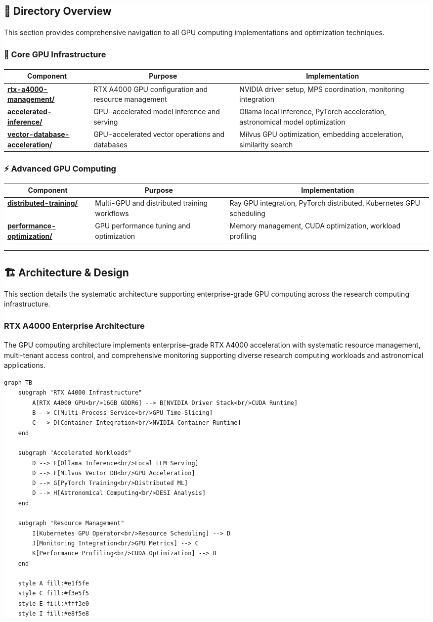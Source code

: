 
## **📂 Directory Overview**

This section provides comprehensive navigation to all GPU computing implementations and optimization techniques.

### **🔧 Core GPU Infrastructure**

| **Component** | **Purpose** | **Implementation** |
|---------------|-------------|-------------------|
| **[rtx-a4000-management/](rtx-a4000-management/)** | RTX A4000 GPU configuration and resource management | NVIDIA driver setup, MPS coordination, monitoring integration |
| **[accelerated-inference/](accelerated-inference/)** | GPU-accelerated model inference and serving | Ollama local inference, PyTorch acceleration, astronomical model optimization |
| **[vector-database-acceleration/](vector-database-acceleration/)** | GPU-accelerated vector operations and databases | Milvus GPU optimization, embedding acceleration, similarity search |

### **⚡ Advanced GPU Computing**

| **Component** | **Purpose** | **Implementation** |
|---------------|-------------|-------------------|
| **[distributed-training/](distributed-training/)** | Multi-GPU and distributed training workflows | Ray GPU integration, PyTorch distributed, Kubernetes GPU scheduling |
| **[performance-optimization/](performance-optimization/)** | GPU performance tuning and optimization | Memory management, CUDA optimization, workload profiling |

---

## **🏗️ Architecture & Design**

This section details the systematic architecture supporting enterprise-grade GPU computing across the research computing infrastructure.

### **RTX A4000 Enterprise Architecture**

The GPU computing architecture implements enterprise-grade RTX A4000 acceleration with systematic resource management, multi-tenant access control, and comprehensive monitoring supporting diverse research computing workloads and astronomical applications.

```mermaid
graph TB
    subgraph "RTX A4000 Infrastructure"
        A[RTX A4000 GPU<br/>16GB GDDR6] --> B[NVIDIA Driver Stack<br/>CUDA Runtime]
        B --> C[Multi-Process Service<br/>GPU Time-Slicing]
        C --> D[Container Integration<br/>NVIDIA Container Runtime]
    end
    
    subgraph "Accelerated Workloads"
        D --> E[Ollama Inference<br/>Local LLM Serving]
        D --> F[Milvus Vector DB<br/>GPU Acceleration]
        D --> G[PyTorch Training<br/>Distributed ML]
        D --> H[Astronomical Computing<br/>DESI Analysis]
    end
    
    subgraph "Resource Management"
        I[Kubernetes GPU Operator<br/>Resource Scheduling] --> D
        J[Monitoring Integration<br/>GPU Metrics] --> C
        K[Performance Profiling<br/>CUDA Optimization] --> B
    end
    
    style A fill:#e1f5fe
    style C fill:#f3e5f5
    style E fill:#fff3e0
    style I fill:#e8f5e8
```
